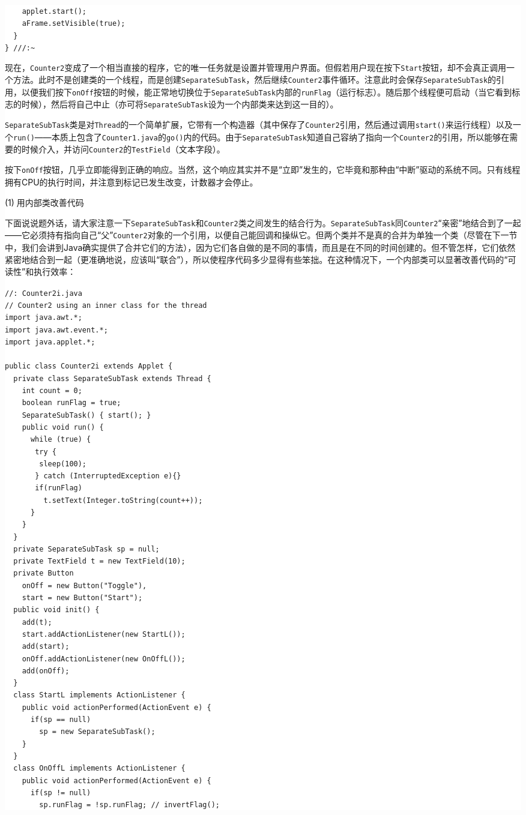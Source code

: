 ```text
    applet.start();
    aFrame.setVisible(true);
  }
} ///:~
```

现在，`Counter2`变成了一个相当直接的程序，它的唯一任务就是设置并管理用户界面。但假若用户现在按下`Start`按钮，却不会真正调用一个方法。此时不是创建类的一个线程，而是创建`SeparateSubTask`，然后继续`Counter2`事件循环。注意此时会保存`SeparateSubTask`的引用，以便我们按下`onOff`按钮的时候，能正常地切换位于`SeparateSubTask`内部的`runFlag`（运行标志）。随后那个线程便可启动（当它看到标志的时候），然后将自己中止（亦可将`SeparateSubTask`设为一个内部类来达到这一目的）。

`SeparateSubTask`类是对`Thread`的一个简单扩展，它带有一个构造器（其中保存了`Counter2`引用，然后通过调用`start()`来运行线程）以及一个`run()`——本质上包含了`Counter1.java`的`go()`内的代码。由于`SeparateSubTask`知道自己容纳了指向一个`Counter2`的引用，所以能够在需要的时候介入，并访问`Counter2`的`TestField`（文本字段）。

按下`onOff`按钮，几乎立即能得到正确的响应。当然，这个响应其实并不是“立即”发生的，它毕竟和那种由“中断”驱动的系统不同。只有线程拥有CPU的执行时间，并注意到标记已发生改变，计数器才会停止。

\(1\) 用内部类改善代码

下面说说题外话，请大家注意一下`SeparateSubTask`和`Counter2`类之间发生的结合行为。`SeparateSubTask`同`Counter2`“亲密”地结合到了一起——它必须持有指向自己“父”`Counter2`对象的一个引用，以便自己能回调和操纵它。但两个类并不是真的合并为单独一个类（尽管在下一节中，我们会讲到Java确实提供了合并它们的方法），因为它们各自做的是不同的事情，而且是在不同的时间创建的。但不管怎样，它们依然紧密地结合到一起（更准确地说，应该叫“联合”），所以使程序代码多少显得有些笨拙。在这种情况下，一个内部类可以显著改善代码的“可读性”和执行效率：

```text
//: Counter2i.java
// Counter2 using an inner class for the thread
import java.awt.*;
import java.awt.event.*;
import java.applet.*;

public class Counter2i extends Applet {
  private class SeparateSubTask extends Thread {
    int count = 0;
    boolean runFlag = true;
    SeparateSubTask() { start(); }
    public void run() {
      while (true) {
       try {
        sleep(100);
       } catch (InterruptedException e){}
       if(runFlag)
         t.setText(Integer.toString(count++));
      }
    }
  }
  private SeparateSubTask sp = null;
  private TextField t = new TextField(10);
  private Button
    onOff = new Button("Toggle"),
    start = new Button("Start");
  public void init() {
    add(t);
    start.addActionListener(new StartL());
    add(start);
    onOff.addActionListener(new OnOffL());
    add(onOff);
  }
  class StartL implements ActionListener {
    public void actionPerformed(ActionEvent e) {
      if(sp == null)
        sp = new SeparateSubTask();
    }
  }
  class OnOffL implements ActionListener {
    public void actionPerformed(ActionEvent e) {
      if(sp != null)
        sp.runFlag = !sp.runFlag; // invertFlag();
```